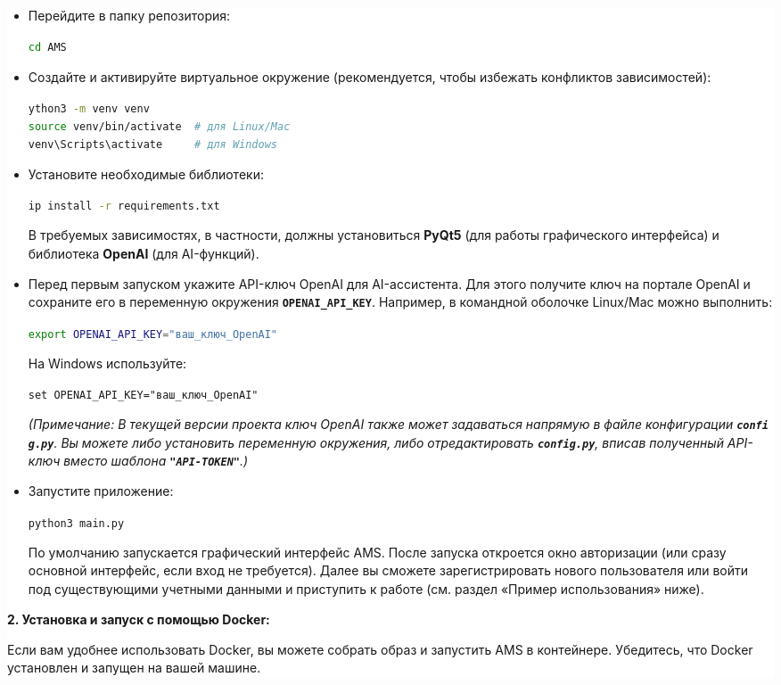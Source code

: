 - Перейдите в папку репозитория:
    
    ```bash
    cd AMS
    ```
    
- Создайте и активируйте виртуальное окружение (рекомендуется, чтобы избежать конфликтов зависимостей):
    
    ```bash
    ython3 -m venv venv
    source venv/bin/activate  # для Linux/Mac
    venv\Scripts\activate     # для Windows
    ```
    
- Установите необходимые библиотеки:
    
    ```bash
    ip install -r requirements.txt
    ```
    
    В требуемых зависимостях, в частности, должны установиться **PyQt5** (для работы графического интерфейса) и библиотека **OpenAI** (для AI-функций).
    
- Перед первым запуском укажите API-ключ OpenAI для AI-ассистента. Для этого получите ключ на портале OpenAI и сохраните его в переменную окружения **`OPENAI_API_KEY`**. Например, в командной оболочке Linux/Mac можно выполнить:
    
    ```bash
    export OPENAI_API_KEY="ваш_ключ_OpenAI"
    ```
    
    На Windows используйте:
    
    ```
    set OPENAI_API_KEY="ваш_ключ_OpenAI"
    ```
    
    *(Примечание: В текущей версии проекта ключ OpenAI также может задаваться напрямую в файле конфигурации **`config.py`**. Вы можете либо установить переменную окружения, либо отредактировать **`config.py`**, вписав полученный API-ключ вместо шаблона **`"API-TOKEN"`**.)*
    
- Запустите приложение:
    
    ```bash
    python3 main.py
    ```
    
    По умолчанию запускается графический интерфейс AMS. После запуска откроется окно авторизации (или сразу основной интерфейс, если вход не требуется). Далее вы сможете зарегистрировать нового пользователя или войти под существующими учетными данными и приступить к работе (см. раздел «Пример использования» ниже).
    

**2. Установка и запуск с помощью Docker:**

Если вам удобнее использовать Docker, вы можете собрать образ и запустить AMS в контейнере. Убедитесь, что Docker установлен и запущен на вашей машине.

